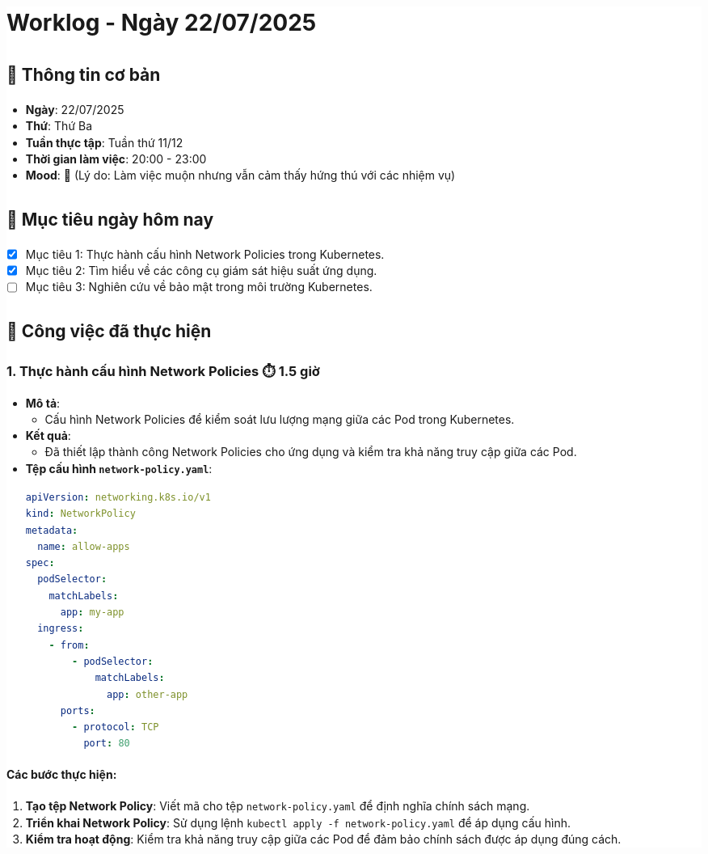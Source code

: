 # Worklog - Ngày 22/07/2025

## 📅 Thông tin cơ bản
- **Ngày**: 22/07/2025
- **Thứ**: Thứ Ba
- **Tuần thực tập**: Tuần thứ 11/12
- **Thời gian làm việc**: 20:00 - 23:00
- **Mood**: 🌙 (Lý do: Làm việc muộn nhưng vẫn cảm thấy hứng thú với các nhiệm vụ)

## 🎯 Mục tiêu ngày hôm nay
- [x] Mục tiêu 1: Thực hành cấu hình Network Policies trong Kubernetes.
- [x] Mục tiêu 2: Tìm hiểu về các công cụ giám sát hiệu suất ứng dụng.
- [ ] Mục tiêu 3: Nghiên cứu về bảo mật trong môi trường Kubernetes.

## 💼 Công việc đã thực hiện

### 1. Thực hành cấu hình Network Policies ⏱️ 1.5 giờ
- **Mô tả**: 
  - Cấu hình Network Policies để kiểm soát lưu lượng mạng giữa các Pod trong Kubernetes.
- **Kết quả**: 
  - Đã thiết lập thành công Network Policies cho ứng dụng và kiểm tra khả năng truy cập giữa các Pod.
- **Tệp cấu hình `network-policy.yaml`**:
  ```yaml
  apiVersion: networking.k8s.io/v1
  kind: NetworkPolicy
  metadata:
    name: allow-apps
  spec:
    podSelector:
      matchLabels:
        app: my-app
    ingress:
      - from:
          - podSelector:
              matchLabels:
                app: other-app
        ports:
          - protocol: TCP
            port: 80
  ```

#### Các bước thực hiện:
1. **Tạo tệp Network Policy**: Viết mã cho tệp `network-policy.yaml` để định nghĩa chính sách mạng.
2. **Triển khai Network Policy**: Sử dụng lệnh `kubectl apply -f network-policy.yaml` để áp dụng cấu hình.
3. **Kiểm tra hoạt động**: Kiểm tra khả năng truy cập giữa các Pod để đảm bảo chính sách được áp dụng đúng cách.
